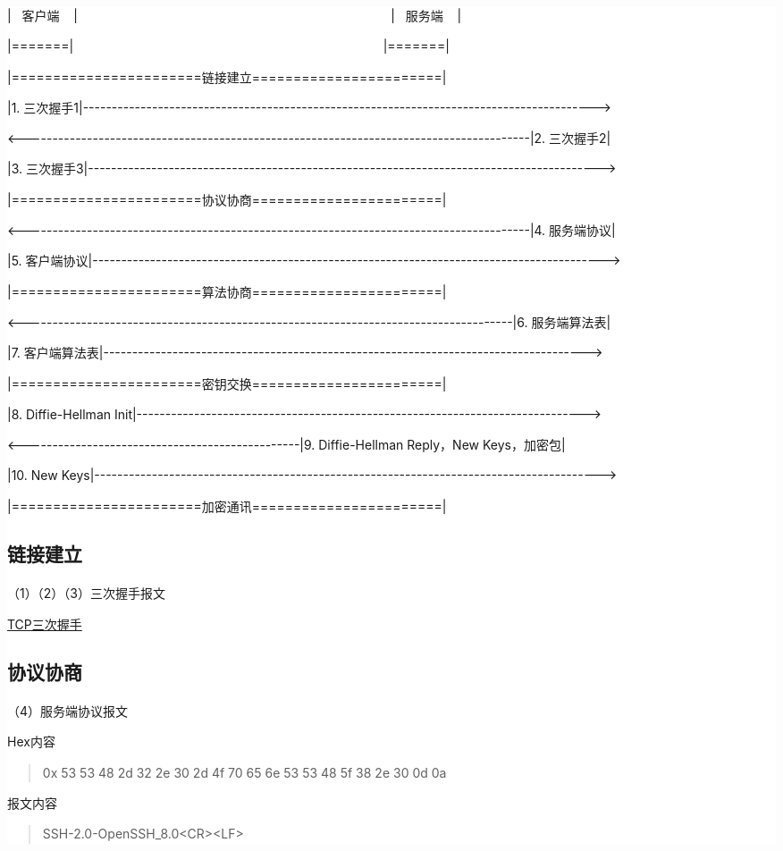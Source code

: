 |&nbsp;&nbsp;&nbsp;客户端&nbsp;&nbsp;&nbsp;&nbsp;|&nbsp;&nbsp;&nbsp;&nbsp;&nbsp;&nbsp;&nbsp;&nbsp;&nbsp;&nbsp;&nbsp;&nbsp;&nbsp;&nbsp;&nbsp;&nbsp;&nbsp;&nbsp;&nbsp;&nbsp;&nbsp;&nbsp;&nbsp;&nbsp;&nbsp;&nbsp;&nbsp;&nbsp;&nbsp;&nbsp;&nbsp;&nbsp;&nbsp;&nbsp;&nbsp;&nbsp;&nbsp;&nbsp;&nbsp;&nbsp;&nbsp;&nbsp;&nbsp;&nbsp;&nbsp;&nbsp;&nbsp;&nbsp;&nbsp;&nbsp;&nbsp;&nbsp;&nbsp;&nbsp;&nbsp;&nbsp;&nbsp;&nbsp;&nbsp;&nbsp;&nbsp;&nbsp;&nbsp;&nbsp;&nbsp;&nbsp;&nbsp;&nbsp;&nbsp;&nbsp;&nbsp;&nbsp;&nbsp;&nbsp;&nbsp;&nbsp;&nbsp;&nbsp;&nbsp;&nbsp;&nbsp;&nbsp;&nbsp;&nbsp;&nbsp;&nbsp;&nbsp;&nbsp;&nbsp;|&nbsp;&nbsp;&nbsp;服务端&nbsp;&nbsp;&nbsp;&nbsp;|

|=======|&nbsp;&nbsp;&nbsp;&nbsp;&nbsp;&nbsp;&nbsp;&nbsp;&nbsp;&nbsp;&nbsp;&nbsp;&nbsp;&nbsp;&nbsp;&nbsp;&nbsp;&nbsp;&nbsp;&nbsp;&nbsp;&nbsp;&nbsp;&nbsp;&nbsp;&nbsp;&nbsp;&nbsp;&nbsp;&nbsp;&nbsp;&nbsp;&nbsp;&nbsp;&nbsp;&nbsp;&nbsp;&nbsp;&nbsp;&nbsp;&nbsp;&nbsp;&nbsp;&nbsp;&nbsp;&nbsp;&nbsp;&nbsp;&nbsp;&nbsp;&nbsp;&nbsp;&nbsp;&nbsp;&nbsp;&nbsp;&nbsp;&nbsp;&nbsp;&nbsp;&nbsp;&nbsp;&nbsp;&nbsp;&nbsp;&nbsp;&nbsp;&nbsp;&nbsp;&nbsp;&nbsp;&nbsp;&nbsp;&nbsp;&nbsp;&nbsp;&nbsp;&nbsp;&nbsp;&nbsp;&nbsp;&nbsp;&nbsp;&nbsp;&nbsp;&nbsp;&nbsp;&nbsp;|=======|

|=======================链接建立=======================|

|1. 三次握手1|----------------------------------------------------------------------------------------->

<----------------------------------------------------------------------------------------|2. 三次握手2|

|3. 三次握手3|----------------------------------------------------------------------------------------->

|=======================协议协商=======================|

<----------------------------------------------------------------------------------------|4. 服务端协议|

|5. 客户端协议|----------------------------------------------------------------------------------------->

|=======================算法协商=======================|

<-------------------------------------------------------------------------------------|6. 服务端算法表|

|7. 客户端算法表|------------------------------------------------------------------------------------>

|=======================密钥交换=======================|

|8. Diffie-Hellman Init|------------------------------------------------------------------------------>

<------------------------------------------------|9. Diffie-Hellman Reply，New Keys，加密包|

|10. New Keys|---------------------------------------------------------------------------------------->

|=======================加密通讯=======================|

## 链接建立

（1）（2）（3）三次握手报文

[TCP三次握手](https://zh.wikipedia.org/zh-hans/%E4%BC%A0%E8%BE%93%E6%8E%A7%E5%88%B6%E5%8D%8F%E8%AE%AE)

## 协议协商

（4）服务端协议报文

Hex内容

> 0x 53 53 48 2d 32 2e 30 2d 4f 70 65 6e 53 53 48 5f 38 2e 30 0d 0a

报文内容

> SSH-2.0-OpenSSH_8.0&lt;CR>&lt;LF>
